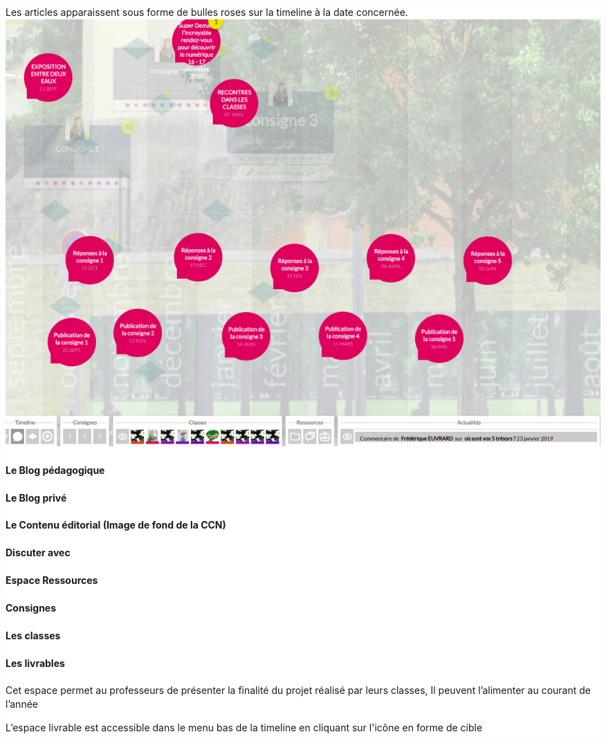 Les articles apparaissent sous forme de bulles roses sur la timeline à la date concernée.
![](medias/vue_agenda.png)

#### Le Blog pédagogique
#### Le Blog privé
#### Le Contenu éditorial (Image de fond de la CCN)
#### Discuter avec
#### Espace Ressources
#### Consignes
#### Les classes
#### Les livrables

Cet espace permet au professeurs de présenter la finalité du projet réalisé par leurs classes,
Il peuvent l’alimenter au courant de l’année 

L’espace livrable est accessible dans le menu  bas de la timeline en cliquant sur l'icône en forme de cible
